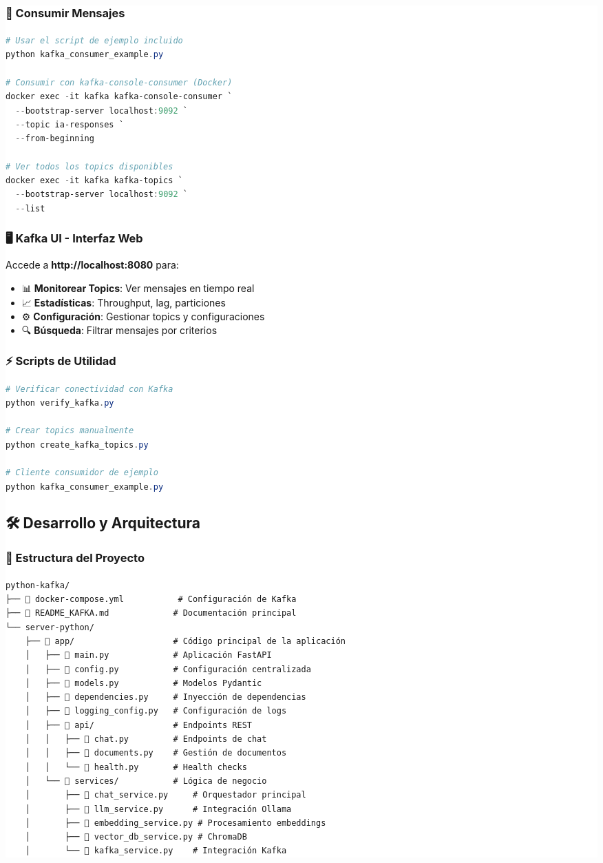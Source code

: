 ### 🔄 Consumir Mensajes

```powershell
# Usar el script de ejemplo incluido
python kafka_consumer_example.py

# Consumir con kafka-console-consumer (Docker)
docker exec -it kafka kafka-console-consumer `
  --bootstrap-server localhost:9092 `
  --topic ia-responses `
  --from-beginning

# Ver todos los topics disponibles
docker exec -it kafka kafka-topics `
  --bootstrap-server localhost:9092 `
  --list
```

### 🖥️ Kafka UI - Interfaz Web

Accede a **http://localhost:8080** para:

- 📊 **Monitorear Topics**: Ver mensajes en tiempo real
- 📈 **Estadísticas**: Throughput, lag, particiones
- ⚙️ **Configuración**: Gestionar topics y configuraciones
- 🔍 **Búsqueda**: Filtrar mensajes por criterios

### ⚡ Scripts de Utilidad

```powershell
# Verificar conectividad con Kafka
python verify_kafka.py

# Crear topics manualmente
python create_kafka_topics.py

# Cliente consumidor de ejemplo
python kafka_consumer_example.py
```

## 🛠️ Desarrollo y Arquitectura

### 📁 Estructura del Proyecto

```
python-kafka/
├── 📄 docker-compose.yml           # Configuración de Kafka
├── 📄 README_KAFKA.md             # Documentación principal
└── server-python/
    ├── 📁 app/                    # Código principal de la aplicación
    │   ├── 📄 main.py             # Aplicación FastAPI
    │   ├── 📄 config.py           # Configuración centralizada
    │   ├── 📄 models.py           # Modelos Pydantic
    │   ├── 📄 dependencies.py     # Inyección de dependencias
    │   ├── 📄 logging_config.py   # Configuración de logs
    │   ├── 📁 api/                # Endpoints REST
    │   │   ├── 📄 chat.py         # Endpoints de chat
    │   │   ├── 📄 documents.py    # Gestión de documentos
    │   │   └── 📄 health.py       # Health checks
    │   └── 📁 services/           # Lógica de negocio
    │       ├── 📄 chat_service.py     # Orquestador principal
    │       ├── 📄 llm_service.py      # Integración Ollama
    │       ├── 📄 embedding_service.py # Procesamiento embeddings
    │       ├── 📄 vector_db_service.py # ChromaDB
    │       └── 📄 kafka_service.py    # Integración Kafka
```
